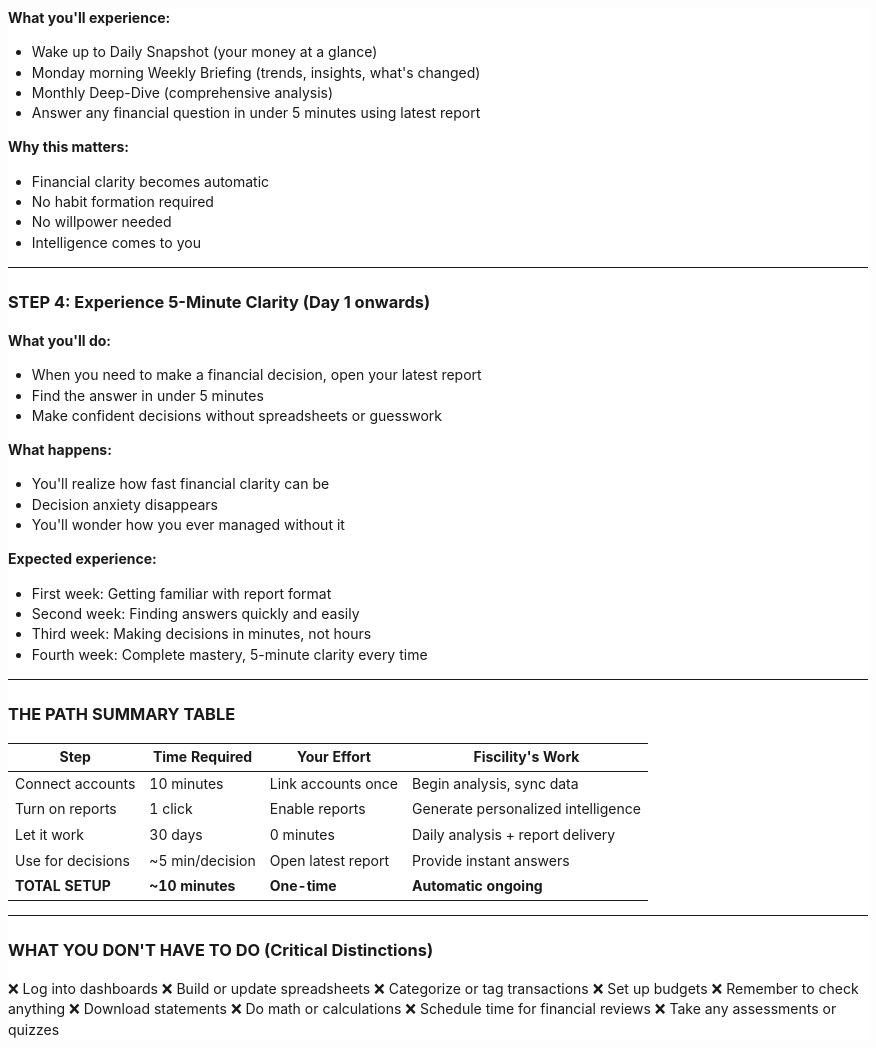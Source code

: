 **What you'll experience:**
- Wake up to Daily Snapshot (your money at a glance)
- Monday morning Weekly Briefing (trends, insights, what's changed)
- Monthly Deep-Dive (comprehensive analysis)
- Answer any financial question in under 5 minutes using latest report

**Why this matters:**
- Financial clarity becomes automatic
- No habit formation required
- No willpower needed
- Intelligence comes to you

---

### **STEP 4: Experience 5-Minute Clarity (Day 1 onwards)**

**What you'll do:**
- When you need to make a financial decision, open your latest report
- Find the answer in under 5 minutes
- Make confident decisions without spreadsheets or guesswork

**What happens:**
- You'll realize how fast financial clarity can be
- Decision anxiety disappears
- You'll wonder how you ever managed without it

**Expected experience:**
- First week: Getting familiar with report format
- Second week: Finding answers quickly and easily
- Third week: Making decisions in minutes, not hours
- Fourth week: Complete mastery, 5-minute clarity every time

---

### **THE PATH SUMMARY TABLE**

| Step | Time Required | Your Effort | Fiscility's Work |
|------|--------------|-------------|------------------|
| Connect accounts | 10 minutes | Link accounts once | Begin analysis, sync data |
| Turn on reports | 1 click | Enable reports | Generate personalized intelligence |
| Let it work | 30 days | 0 minutes | Daily analysis + report delivery |
| Use for decisions | ~5 min/decision | Open latest report | Provide instant answers |
| **TOTAL SETUP** | **~10 minutes** | **One-time** | **Automatic ongoing** |

---

### **WHAT YOU DON'T HAVE TO DO (Critical Distinctions)**

❌ Log into dashboards
❌ Build or update spreadsheets
❌ Categorize or tag transactions
❌ Set up budgets
❌ Remember to check anything
❌ Download statements
❌ Do math or calculations
❌ Schedule time for financial reviews
❌ Take any assessments or quizzes

